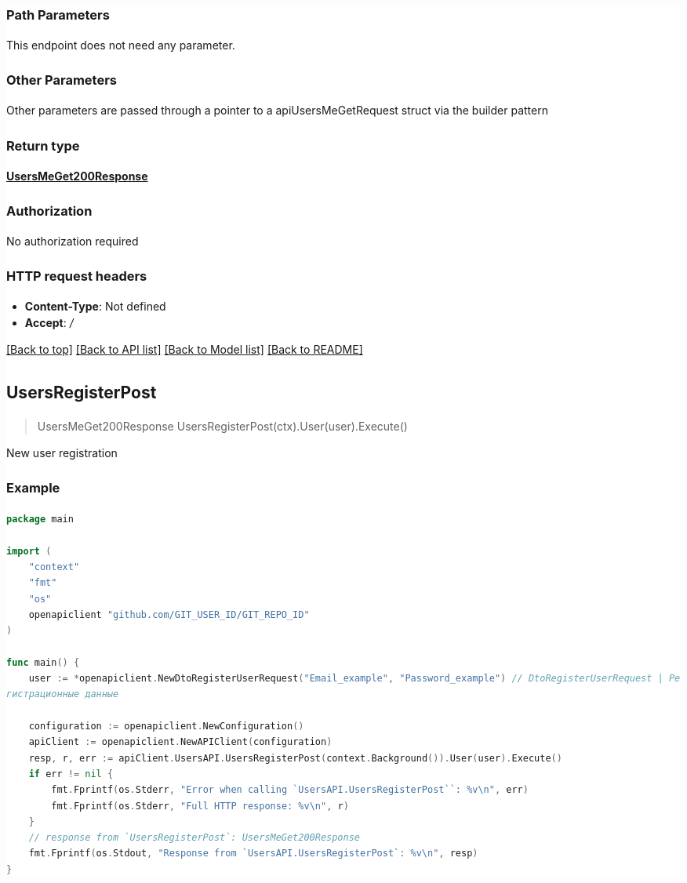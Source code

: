 ### Path Parameters

This endpoint does not need any parameter.

### Other Parameters

Other parameters are passed through a pointer to a apiUsersMeGetRequest struct via the builder pattern


### Return type

[**UsersMeGet200Response**](UsersMeGet200Response.md)

### Authorization

No authorization required

### HTTP request headers

- **Content-Type**: Not defined
- **Accept**: */*

[[Back to top]](#) [[Back to API list]](../README.md#documentation-for-api-endpoints)
[[Back to Model list]](../README.md#documentation-for-models)
[[Back to README]](../README.md)


## UsersRegisterPost

> UsersMeGet200Response UsersRegisterPost(ctx).User(user).Execute()

New user registration

### Example

```go
package main

import (
	"context"
	"fmt"
	"os"
	openapiclient "github.com/GIT_USER_ID/GIT_REPO_ID"
)

func main() {
	user := *openapiclient.NewDtoRegisterUserRequest("Email_example", "Password_example") // DtoRegisterUserRequest | Регистрационные данные

	configuration := openapiclient.NewConfiguration()
	apiClient := openapiclient.NewAPIClient(configuration)
	resp, r, err := apiClient.UsersAPI.UsersRegisterPost(context.Background()).User(user).Execute()
	if err != nil {
		fmt.Fprintf(os.Stderr, "Error when calling `UsersAPI.UsersRegisterPost``: %v\n", err)
		fmt.Fprintf(os.Stderr, "Full HTTP response: %v\n", r)
	}
	// response from `UsersRegisterPost`: UsersMeGet200Response
	fmt.Fprintf(os.Stdout, "Response from `UsersAPI.UsersRegisterPost`: %v\n", resp)
}
```
